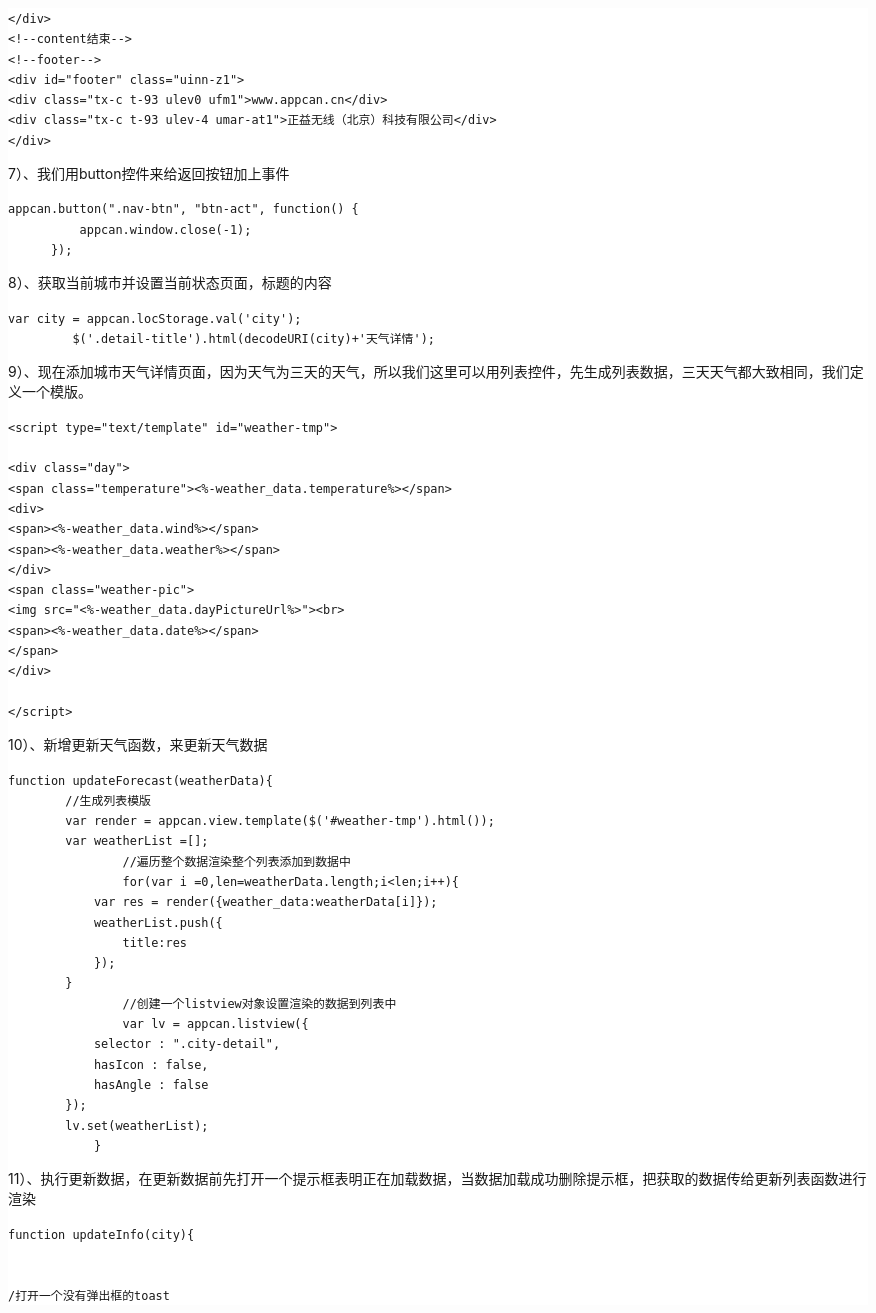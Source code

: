    ```
</div>
<!--content结束-->
<!--footer-->
<div id="footer" class="uinn-z1">
<div class="tx-c t-93 ulev0 ufm1">www.appcan.cn</div>
<div class="tx-c t-93 ulev-4 umar-at1">正益无线（北京）科技有限公司</div>
</div>
```
7）、我们用button控件来给返回按钮加上事件
  ```
 appcan.button(".nav-btn", "btn-act", function() {
            appcan.window.close(-1);
        });
```
8）、获取当前城市并设置当前状态页面，标题的内容
```
var city = appcan.locStorage.val('city');
         $('.detail-title').html(decodeURI(city)+'天气详情');
```
9）、现在添加城市天气详情页面，因为天气为三天的天气，所以我们这里可以用列表控件，先生成列表数据，三天天气都大致相同，我们定义一个模版。
 ```
<script type="text/template" id="weather-tmp">
 
<div class="day">
<span class="temperature"><%-weather_data.temperature%></span>
<div>
<span><%-weather_data.wind%></span>
<span><%-weather_data.weather%></span>
</div>
<span class="weather-pic">
<img src="<%-weather_data.dayPictureUrl%>"><br>
<span><%-weather_data.date%></span>
</span>
</div>
 
</script>
```
10）、新增更新天气函数，来更新天气数据
```
function updateForecast(weatherData){
		//生成列表模版
        var render = appcan.view.template($('#weather-tmp').html());
        var weatherList =[];
        		//遍历整个数据渲染整个列表添加到数据中
                for(var i =0,len=weatherData.length;i<len;i++){
            var res = render({weather_data:weatherData[i]});
            weatherList.push({
                title:res
            });
        }
        		//创建一个listview对象设置渲染的数据到列表中
		        var lv = appcan.listview({
            selector : ".city-detail",
            hasIcon : false,
            hasAngle : false
        });
        lv.set(weatherList);
            }
```
11）、执行更新数据，在更新数据前先打开一个提示框表明正在加载数据，当数据加载成功删除提示框，把获取的数据传给更新列表函数进行渲染
 ```
function updateInfo(city){
      
 
/打开一个没有弹出框的toast
 ```
